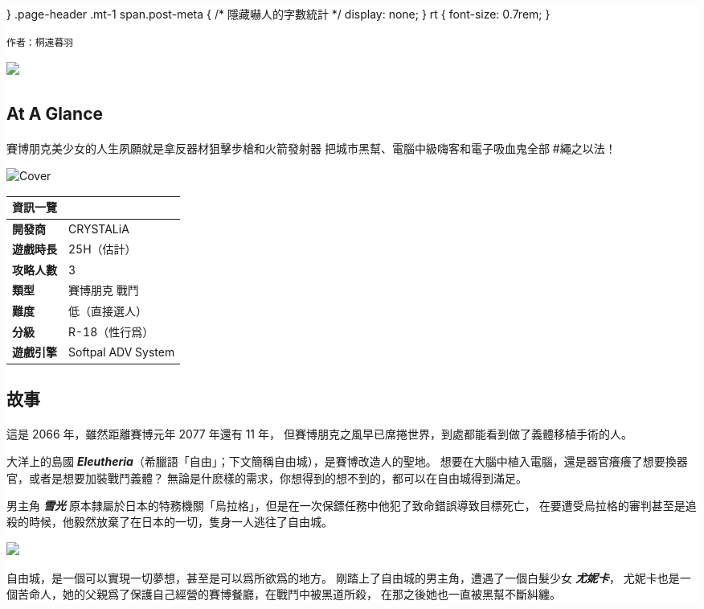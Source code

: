 }
.page-header .mt-1 span.post-meta {
    /* 隱藏嚇人的字數統計 */
    display: none;
}
rt {
	font-size: 0.7rem;
}

</style>

`作者：桐遠暮羽`

<img src="../image/REDCherish/tg-preview.jpg" class="d-none">

## At A Glance

賽博朋克美少女的人生夙願就是拿反器材狙擊步槍和火箭發射器 把城市黑幫、電腦中級嗨客和電子吸血鬼全部 #繩之以法！

<p id="coverimage-warp">
  <img id="coverimage" src="../image/REDCherish/cover.webp" loading="lazy" class="img-lazy" alt="Cover" />
</p>


| 資訊一覽     |                 |
| :----------- | :------------------------------------ |
| **開發商**   | CRYSTALiA                 |
| **遊戲時長** | 25H（估計）                     |
| **攻略人數** | 3                     | 
| **類型**     | 賽博朋克 戰鬥            |
| **難度**     | 低（直接選人）                   |
| **分級**     | R-18（性行爲）      |
| **遊戲引擎** | Softpal ADV System           |

## 故事
 
這是 2066 年，雖然距離賽博元年 2077 年還有 11 年，
但賽博朋克之風早已席捲世界，到處都能看到做了義體移植手術的人。

大洋上的島國 ***Eleutheria***（希臘語「自由」；下文簡稱自由城），是賽博改造人的聖地。
想要在大腦中植入電腦，還是器官癢癢了想要換器官，或者是想要加裝戰鬥義體？
無論是什麽樣的需求，你想得到的想不到的，都可以在自由城得到滿足。

男主角 ***雪光*** 原本隸屬於日本的特務機關「烏拉格」，但是在一次保鏢任務中他犯了致命錯誤導致目標死亡，
在要遭受烏拉格的審判甚至是追殺的時候，他毅然放棄了在日本的一切，隻身一人逃往了自由城。

![](../image/REDCherish/story/00.webp)

自由城，是一個可以實現一切夢想，甚至是可以爲所欲爲的地方。
剛踏上了自由城的男主角，遭遇了一個白髮少女 ***尤妮卡***，
尤妮卡也是一個苦命人，她的父親爲了保護自己經營的賽博餐廳，在戰鬥中被黑道所殺，
在那之後她也一直被黑幫不斷糾纏。

